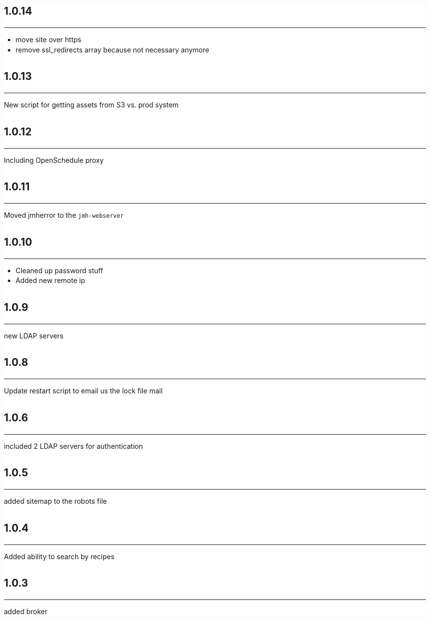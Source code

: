 ## 1.0.14
---------
- move site over https
- remove ssl_redirects array because not necessary anymore 

## 1.0.13
--------
New script for getting assets from S3 vs. prod system 

## 1.0.12
--------
Including OpenSchedule proxy

## 1.0.11
--------
Moved jmherror to the `jmh-webserver`

## 1.0.10
---------
- Cleaned up password stuff
- Added new remote ip

## 1.0.9
--------
new LDAP servers 

## 1.0.8
--------
Update restart script to email us the lock file mail

## 1.0.6
--------
included 2 LDAP servers for authentication

## 1.0.5
--------
added sitemap to the robots file

## 1.0.4
--------
Added ability to search by recipes

## 1.0.3
--------
added broker
